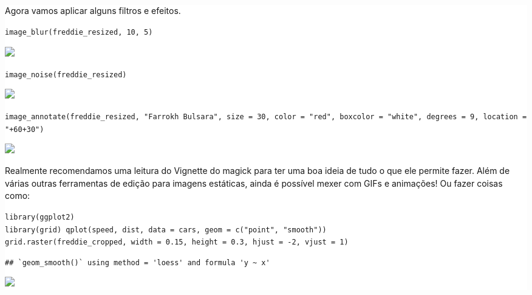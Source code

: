 <p>
Agora vamos aplicar alguns filtros e efeitos.
</p>
<pre class="r"><code>image_blur(freddie_resized, 10, 5)</code></pre>
<p>
<img src="http://curso-r.com/blog/2017-06-01-a-kind-of-magick_files/figure-html/unnamed-chunk-19-1.png" width="672">
</p>
<pre class="r"><code>image_noise(freddie_resized)</code></pre>
<p>
<img src="http://curso-r.com/blog/2017-06-01-a-kind-of-magick_files/figure-html/unnamed-chunk-21-1.png" width="672">
</p>
<pre class="r"><code>image_annotate(freddie_resized, &quot;Farrokh Bulsara&quot;, size = 30, color = &quot;red&quot;, boxcolor = &quot;white&quot;, degrees = 9, location = &quot;+60+30&quot;)</code></pre>
<p>
<img src="http://curso-r.com/blog/2017-06-01-a-kind-of-magick_files/figure-html/unnamed-chunk-23-1.png" width="672">
</p>

<p>
Realmente recomendamos uma leitura do Vignette do magick para ter uma
boa ideia de tudo o que ele permite fazer. Além de várias outras
ferramentas de edição para imagens estáticas, ainda é possível mexer com
GIFs e animações! Ou fazer coisas como:
</p>
<pre class="r"><code>library(ggplot2)
library(grid) qplot(speed, dist, data = cars, geom = c(&quot;point&quot;, &quot;smooth&quot;))
grid.raster(freddie_cropped, width = 0.15, height = 0.3, hjust = -2, vjust = 1)</code></pre>
<pre><code>## `geom_smooth()` using method = &apos;loess&apos; and formula &apos;y ~ x&apos;</code></pre>
<p>
<img src="http://curso-r.com/blog/2017-06-01-a-kind-of-magick_files/figure-html/unnamed-chunk-25-1.png" width="672">
</p>

